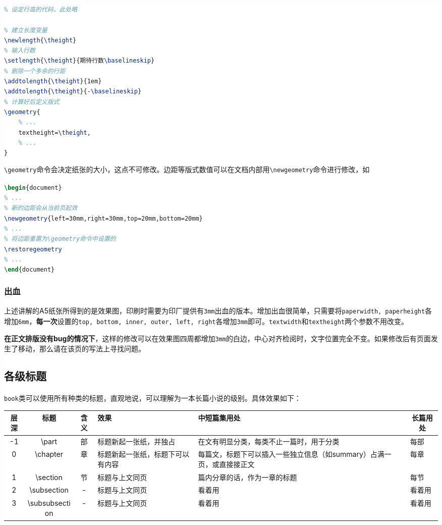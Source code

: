 ```latex
% 设定行高的代码，此处略

% 建立长度变量
\newlength{\theight}
% 输入行数
\setlength{\theight}{期待行数\baselineskip}
% 删除一个多余的行距
\addtolength{\theight}{1em}
\addtolength{\theight}{-\baselineskip}
% 计算好后定义版式
\geometry{
    % ...
    textheight=\theight,
    % ...
}
```

`\geometry`命令会决定纸张的大小，这点不可修改。边距等版式数值可以在文档内部用`\newgeometry`命令进行修改，如

```latex
\begin{document}
% ...
% 新的边距会从当前页起效
\newgeometry{left=30mm,right=30mm,top=20mm,bottom=20mm}
% ...
% 将边距重置为\geometry命令中设置的
\restoregeometry
% ...
\end{document}
```

### 出血

上述讲解的A5纸张所得到的是效果图，印刷时需要为印厂提供有`3mm`出血的版本。增加出血很简单，只需要将`paperwidth, paperheight`各增加`6mm`，**每一次**设置的`top, bottom, inner, outer, left, right`各增加`3mm`即可。`textwidth`和`textheight`两个参数不用改变。

**在正文排版没有bug的情况下**，这样的修改可以在效果图四周都增加`3mm`的白边，中心对齐检阅时，文字位置完全不变。如果修改后有页面发生了移动，那么请在该页的写法上寻找问题。

## 各级标题

`book`类可以使用所有种类的标题，直观地说，可以理解为一本长篇小说的级别。具体效果如下：

| 层深 |      标题      | 含义 | 效果                             | 中短篇集用处                                                          | 长篇用处 |
| :--: | :------------: | :--: | :------------------------------- | :-------------------------------------------------------------------- | -------- |
|  -1  |     \part     |  部  | 标题新起一张纸，并独占           | 在文有明显分类，每类不止一篇时，用于分类                              | 每部     |
|  0  |    \chapter    |  章  | 标题新起一张纸，标题下可以有内容 | 每篇文，标题下可以插入一些独立信息（如summary）占满一页，或直接接正文 | 每章     |
|  1  |    \section    |  节  | 标题与上文同页                   | 篇内分章的话，作为一章的标题                                          | 每节     |
|  2  |  \subsection  |  -  | 标题与上文同页                   | 看着用                                                                | 看着用   |
|  3  | \subsubsection |  -  | 标题与上文同页                   | 看着用                                                                | 看着用   |
